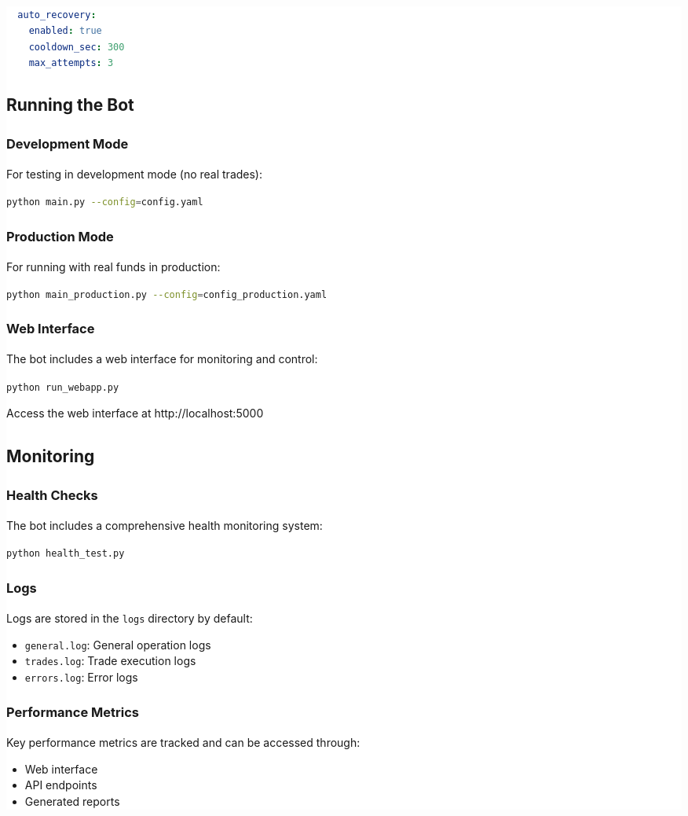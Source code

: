 ```yaml
  auto_recovery:
    enabled: true
    cooldown_sec: 300
    max_attempts: 3
```

## Running the Bot

### Development Mode

For testing in development mode (no real trades):

```bash
python main.py --config=config.yaml
```

### Production Mode

For running with real funds in production:

```bash
python main_production.py --config=config_production.yaml
```

### Web Interface

The bot includes a web interface for monitoring and control:

```bash
python run_webapp.py
```

Access the web interface at http://localhost:5000

## Monitoring

### Health Checks

The bot includes a comprehensive health monitoring system:

```bash
python health_test.py
```

### Logs

Logs are stored in the `logs` directory by default:
- `general.log`: General operation logs
- `trades.log`: Trade execution logs
- `errors.log`: Error logs

### Performance Metrics

Key performance metrics are tracked and can be accessed through:
- Web interface
- API endpoints
- Generated reports
